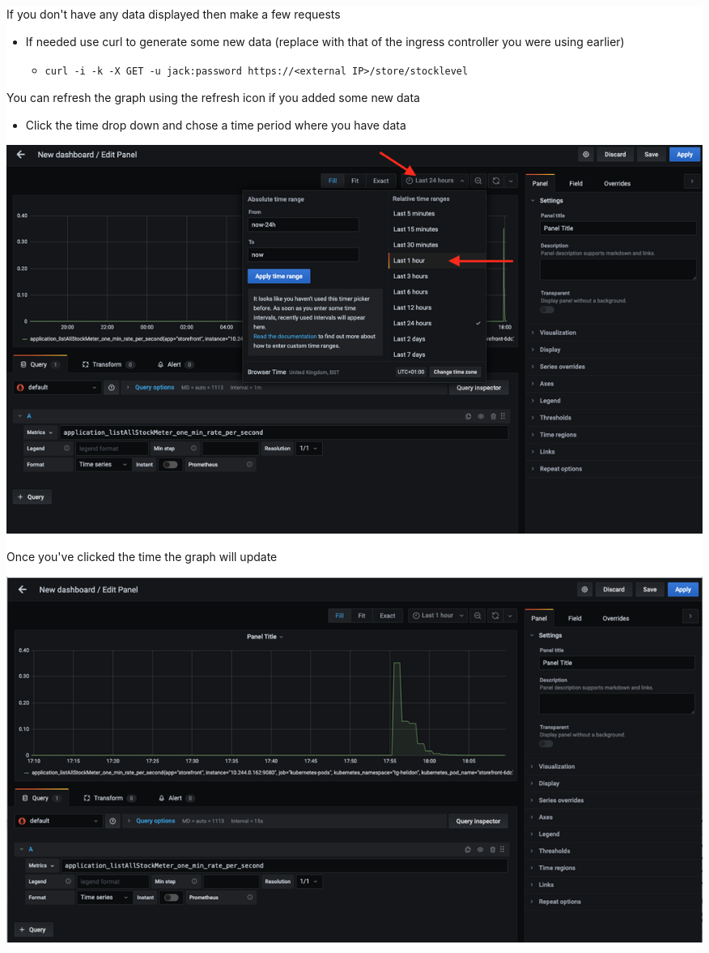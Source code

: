 If you don't have any data displayed then make a few requests 

- If needed use curl to generate some new data (replace <external IP> with that of the ingress controller you were using earlier)
  -  `curl -i -k -X GET -u jack:password https://<external IP>/store/stocklevel`

You can refresh the graph using the refresh icon if you added some new data

- Click the time drop down and chose a time period where you have data

![grafana-new-dashboard-first-panel-add-query-select-time-window](images/grafana-new-dashboard-first-panel-add-query-select-time-window.png)

Once you've clicked the time the graph will update

![grafana-new-dashboard-first-panel-add-query-selected-time-window](images/grafana-new-dashboard-first-panel-add-query-selected-time-window.png)
